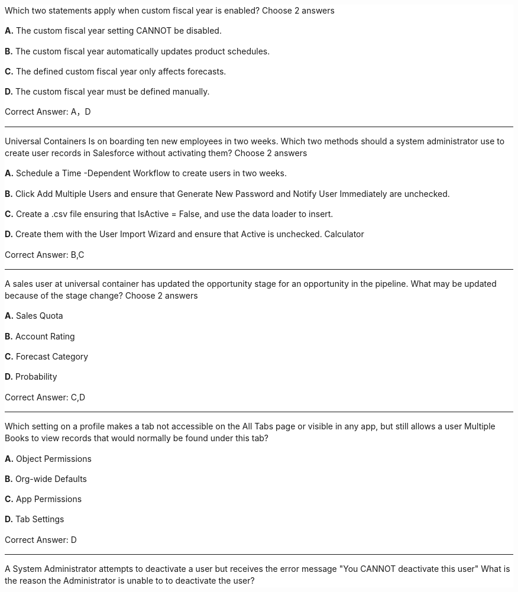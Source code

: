 Which two statements apply when custom fiscal year is enabled? Choose 2 answers

**A.** The custom fiscal year setting CANNOT be disabled.

**B.** The custom fiscal year automatically updates product schedules.

**C.** The defined custom fiscal year only affects forecasts.

**D.** The custom fiscal year must be defined manually.

Correct Answer: A，D

---

Universal Containers Is on boarding ten new employees in two weeks. Which two methods should a system administrator use to create user records in Salesforce without activating them?
Choose 2 answers

**A.** Schedule a Time -Dependent Workflow to create users in two weeks.

**B.** Click Add Multiple Users and ensure that Generate New Password and Notify User Immediately are unchecked.

**C.** Create a .csv file ensuring that IsActive = False, and use the data loader to insert.

**D.** Create them with the User Import Wizard and ensure that Active is unchecked. Calculator

Correct Answer: B,C

---

A sales user at universal container has updated the opportunity stage for an opportunity in the pipeline. What may be updated because of the stage change? Choose 2 answers

**A.** Sales Quota

**B.** Account Rating

**C.** Forecast Category

**D.** Probability

Correct Answer: C,D

---

Which setting on a profile makes a tab not accessible on the All Tabs page or visible in any app, but still allows a user Multiple Books to view records that would normally be found under this tab?

**A.** Object Permissions

**B.** Org-wide Defaults

**C.** App Permissions

**D.** Tab Settings

Correct Answer: D

---

A System Administrator attempts to deactivate a user but receives the error message "You CANNOT deactivate this user" What is the reason the Administrator is unable to to deactivate the user?
